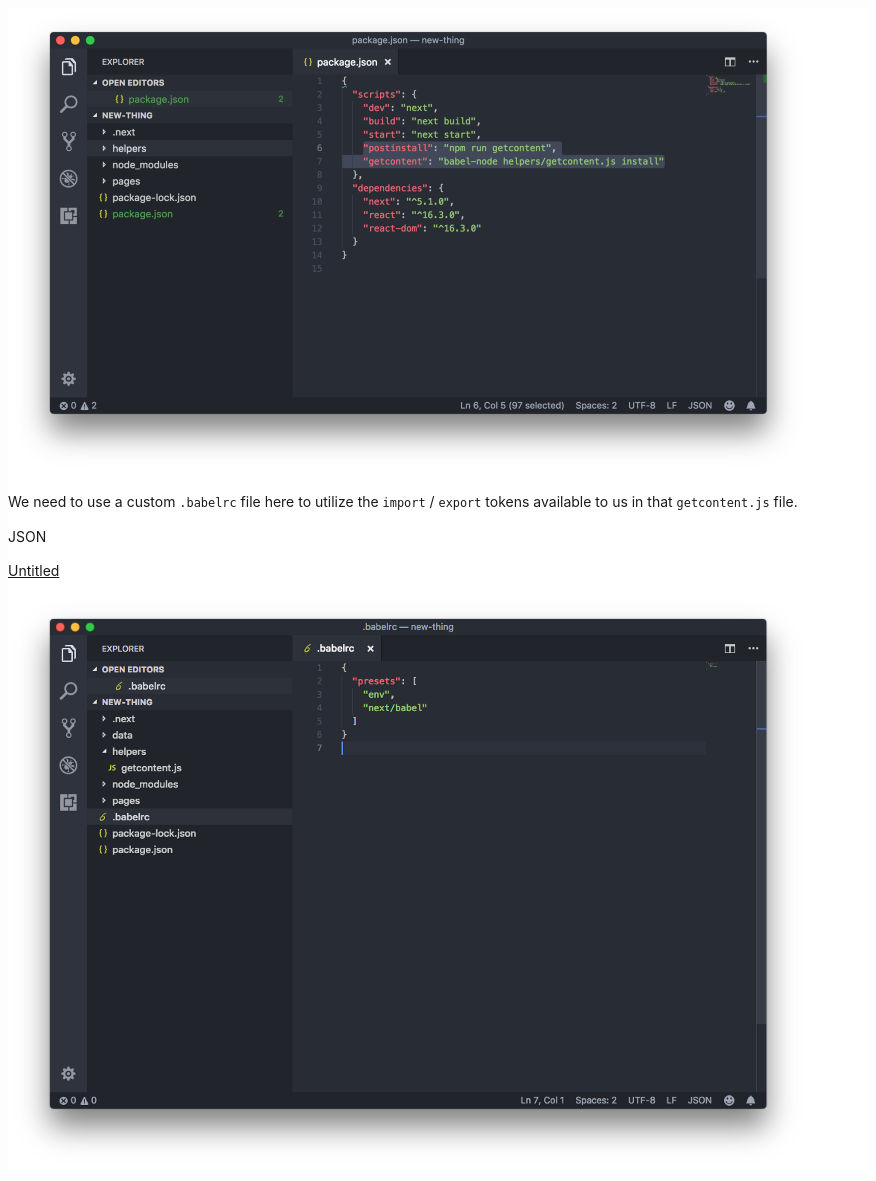 ![23%206cacef0f72974a99b0b9641773c24fc7/img18.png](23%206cacef0f72974a99b0b9641773c24fc7/img18.png)

We need to use a custom `.babelrc` file here to utilize the `import` / `export` tokens available to us in that `getcontent.js` file.

JSON

[Untitled](23%206cacef0f72974a99b0b9641773c24fc7/Untitled%20Database%20c1047d1e8ac740d69f9b019d2282945f.csv)

![23%206cacef0f72974a99b0b9641773c24fc7/img19.png](23%206cacef0f72974a99b0b9641773c24fc7/img19.png)
